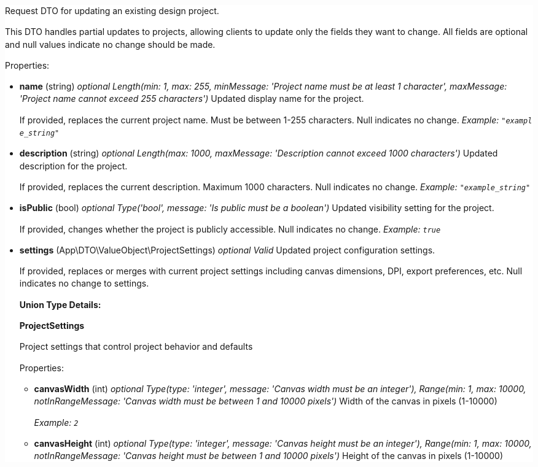 Request DTO for updating an existing design project.

This DTO handles partial updates to projects, allowing clients to
update only the fields they want to change. All fields are optional
and null values indicate no change should be made.

Properties:

- **name** (string) *optional* *Length(min: 1, max: 255, minMessage: 'Project name must be at least 1 character', maxMessage: 'Project name cannot exceed 255 characters')*
  Updated display name for the project.
  
  If provided, replaces the current project name. Must be
  between 1-255 characters. Null indicates no change.
  *Example: `"example_string"`*

- **description** (string) *optional* *Length(max: 1000, maxMessage: 'Description cannot exceed 1000 characters')*
  Updated description for the project.
  
  If provided, replaces the current description. Maximum
  1000 characters. Null indicates no change.
  *Example: `"example_string"`*

- **isPublic** (bool) *optional* *Type('bool', message: 'Is public must be a boolean')*
  Updated visibility setting for the project.
  
  If provided, changes whether the project is publicly
  accessible. Null indicates no change.
  *Example: `true`*

- **settings** (App\DTO\ValueObject\ProjectSettings) *optional* *Valid*
  Updated project configuration settings.
  
  If provided, replaces or merges with current project settings
  including canvas dimensions, DPI, export preferences, etc.
  Null indicates no change to settings.

  **Union Type Details:**

  **ProjectSettings**
  
  Project settings that control project behavior and defaults
  
  
  
  Properties:
  
    - **canvasWidth** (int) *optional* *Type(type: 'integer', message: 'Canvas width must be an integer'), Range(min: 1, max: 10000, notInRangeMessage: 'Canvas width must be between 1 and 10000 pixels')*
      Width of the canvas in pixels (1-10000)
      
      
      *Example: `2`*
  
    - **canvasHeight** (int) *optional* *Type(type: 'integer', message: 'Canvas height must be an integer'), Range(min: 1, max: 10000, notInRangeMessage: 'Canvas height must be between 1 and 10000 pixels')*
      Height of the canvas in pixels (1-10000)
      
      